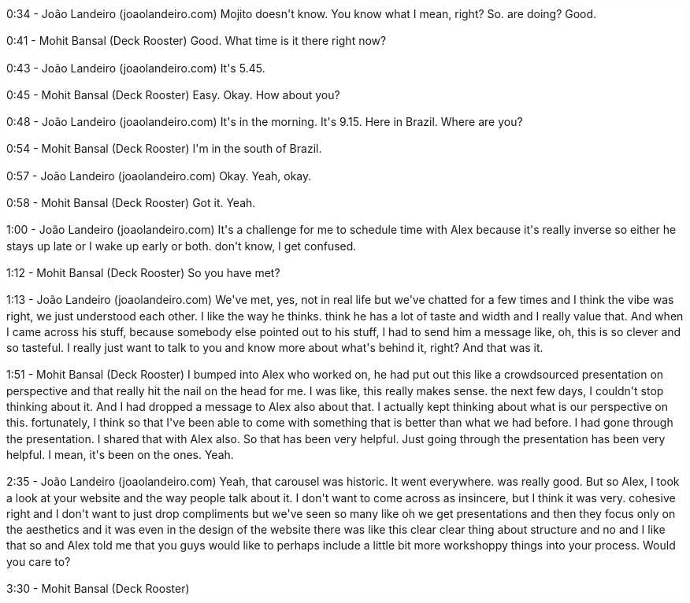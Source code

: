 0:34 - João Landeiro (joaolandeiro.com)
  Mojito doesn't know. You know what I mean, right? So. are doing? Good.

0:41 - Mohit Bansal (Deck Rooster)
  Good. What time is it there right now?

0:43 - João Landeiro (joaolandeiro.com)
  It's 5.45.

0:45 - Mohit Bansal (Deck Rooster)
  Easy. Okay. How about you?

0:48 - João Landeiro (joaolandeiro.com)
  It's in the morning. It's 9.15. Here in Brazil. Where are you?

0:54 - Mohit Bansal (Deck Rooster)
  I'm in the south of Brazil.

0:57 - João Landeiro (joaolandeiro.com)
  Okay. Yeah, okay.

0:58 - Mohit Bansal (Deck Rooster)
  Got it. Yeah.

1:00 - João Landeiro (joaolandeiro.com)
  It's a challenge for me to schedule time with Alex because it's really inverse so either he stays up late or I wake up early or both.  don't know, I get confused.

1:12 - Mohit Bansal (Deck Rooster)
  So you have met?

1:13 - João Landeiro (joaolandeiro.com)
  We've met, yes, not in real life but we've chatted for a few times and I think the vibe was right, we just understood each other.  I like the way he thinks. think he has a lot of taste and width and I really value that.  And when I came across his stuff, because somebody else pointed out to his stuff, I had to send him a message like, oh, this is so clever and so tasteful.  I really just want to talk to you and know more about what's behind it, right? And that was it.

1:51 - Mohit Bansal (Deck Rooster)
  I bumped into Alex who worked on, he had put out this like a crowdsourced presentation on perspective and that really hit the nail on the head for me.  I was like, this really makes sense. the next few days, I couldn't stop thinking about it. And I had dropped a message to Alex also about that.  I actually kept thinking about what is our perspective on this. fortunately, I think so that I've been able to come with something that is better than what we had before.  I had gone through the presentation. I shared that with Alex also. So that has been very helpful. Just going through the presentation has been very helpful.  I mean, it's been on the ones. Yeah.

2:35 - João Landeiro (joaolandeiro.com)
  Yeah, that carousel was historic. It went everywhere. was really good. But so Alex, I took a look at your website and the way people talk about it.  I don't want to come across as insincere, but I think it was very. cohesive right and I don't want to just drop compliments but we've seen so many like oh we get presentations and then they focus only on the aesthetics and it was even in the design of the website there was like this clear clear thing about structure and no and I like that so and Alex told me that you guys would like to perhaps include a little bit more workshoppy things into your process.  Would you care to?

3:30 - Mohit Bansal (Deck Rooster)